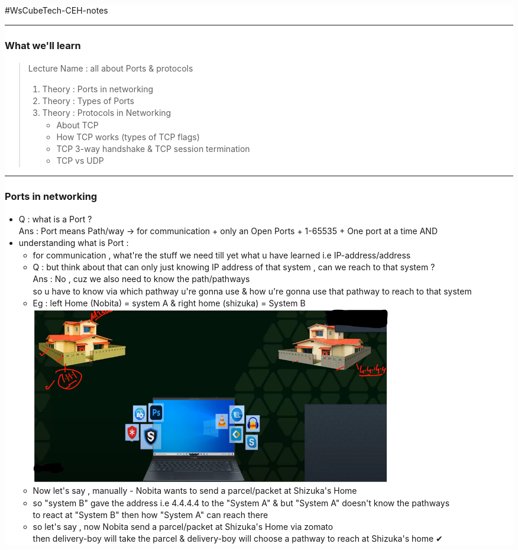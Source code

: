 #WsCubeTech-CEH-notes 

---
### What we'll learn 
> Lecture Name : all about Ports & protocols
> 1) Theory : Ports in networking
> 2) Theory : Types of Ports
> 3) Theory : Protocols in Networking
>    - About TCP 
>    - How TCP works (types of TCP flags)
>    - TCP 3-way handshake & TCP session termination
>    - TCP vs UDP

---

### Ports in networking
- Q : what is a Port ? <br>Ans : Port means Path/way -> for communication + only an Open Ports + 1-65535 + One port at a time AND
- understanding what is Port : 
	- for communication , what're the stuff we need till yet what u have learned i.e IP-address/address
	- Q : but think about that can only just knowing IP address of that system , can we reach to that system ?<br>Ans : No , cuz we also need to know the path/pathways <br>so u have to know via which pathway u're gonna use & how u're gonna use that pathway to reach to that system
  	- Eg : left Home (Nobita) = system A & right home (shizuka) = System B<br><img src="../notes-pics/01-Module/04_lecture/04_lecture-0-M1.jpg" alt="Pic 1" width="600"/>
	- Now let's say , manually - Nobita wants to send a parcel/packet at Shizuka's Home
	- so "system B" gave the address i.e 4.4.4.4 to the "System A" & but "System A" doesn't know the pathways <br>to react at "System B" then how "System A" can reach there
	- so let's say , now Nobita send a parcel/packet at Shizuka's Home via zomato <br>then delivery-boy will take the parcel & delivery-boy will choose a pathway to reach at Shizuka's home ✔